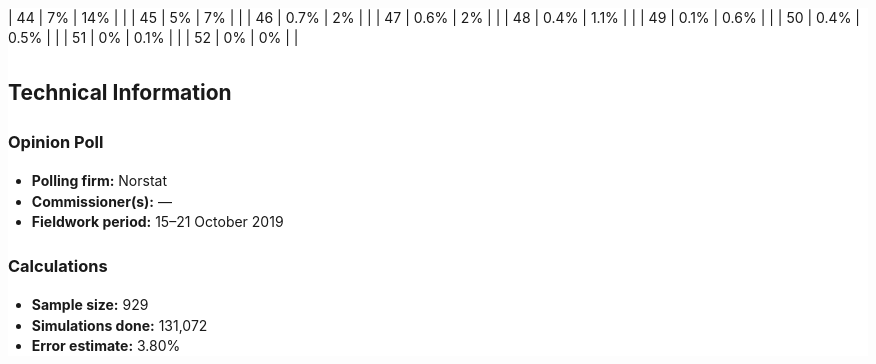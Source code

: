 | 44 | 7% | 14% |  |
| 45 | 5% | 7% |  |
| 46 | 0.7% | 2% |  |
| 47 | 0.6% | 2% |  |
| 48 | 0.4% | 1.1% |  |
| 49 | 0.1% | 0.6% |  |
| 50 | 0.4% | 0.5% |  |
| 51 | 0% | 0.1% |  |
| 52 | 0% | 0% |  |


## Technical Information

### Opinion Poll

+ **Polling firm:** Norstat
+ **Commissioner(s):** —
+ **Fieldwork period:** 15–21 October 2019

### Calculations

+ **Sample size:** 929
+ **Simulations done:** 131,072
+ **Error estimate:** 3.80%

